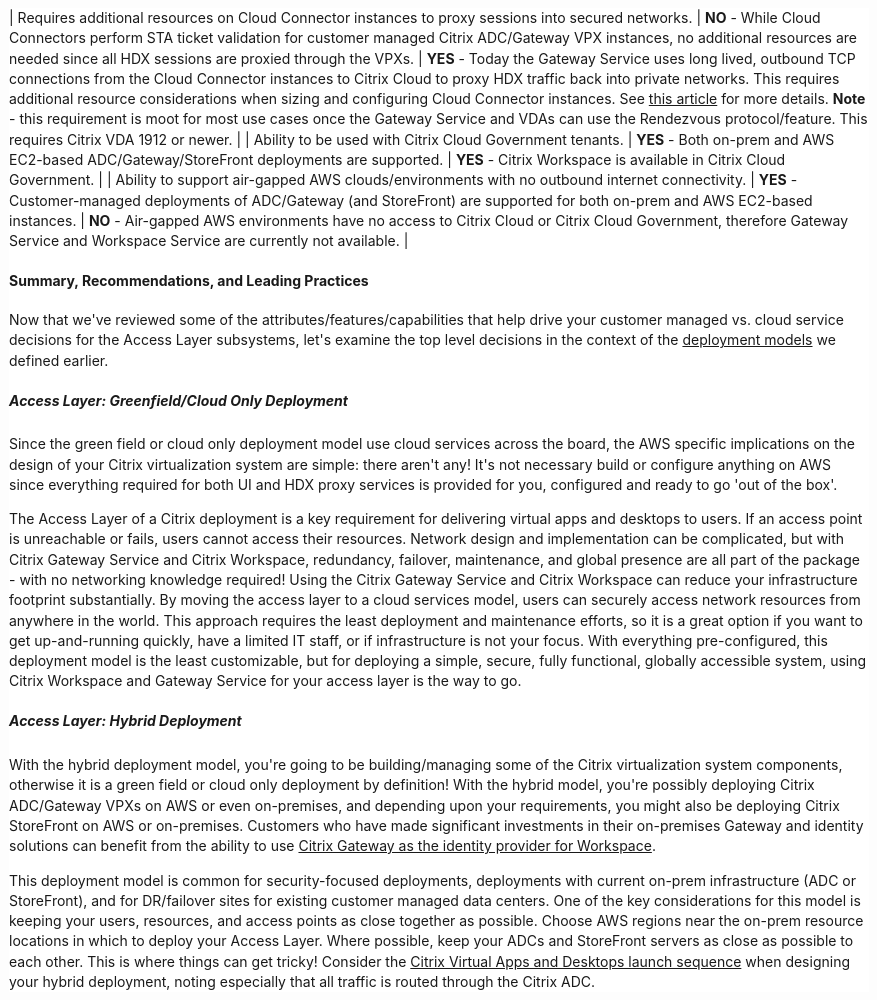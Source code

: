 | Requires additional resources on Cloud Connector instances to proxy sessions into secured networks. | **NO** - While Cloud Connectors perform STA ticket validation for customer managed Citrix ADC/Gateway VPX instances, no additional resources are needed since all HDX sessions are proxied through the VPXs. | **YES** - Today the Gateway Service uses long lived, outbound TCP connections from the Cloud Connector instances to Citrix Cloud to proxy HDX traffic back into private networks. This requires additional resource considerations when sizing and configuring Cloud Connector instances. See [this article](/en-us/citrix-virtual-apps-desktops-service/install-configure/install-cloud-connector/cc-scale-and-size.html) for more details. **Note** - this requirement is moot for most use cases once the Gateway Service and VDAs can use the Rendezvous protocol/feature. This requires Citrix VDA 1912 or newer. |
| Ability to be used with Citrix Cloud Government tenants. | **YES** - Both on-prem and AWS EC2-based ADC/Gateway/StoreFront deployments are supported. | **YES** - Citrix Workspace is available in Citrix Cloud Government. |
| Ability to support air-gapped AWS clouds/environments with no outbound internet connectivity. | **YES** - Customer-managed deployments of ADC/Gateway (and StoreFront) are supported for both on-prem and AWS EC2-based instances. | **NO** - Air-gapped AWS environments have no access to Citrix Cloud or Citrix Cloud Government, therefore Gateway Service and Workspace Service are currently not available. |

#### Summary, Recommendations, and Leading Practices

Now that we've reviewed some of the attributes/features/capabilities that help drive your customer managed vs. cloud service decisions for the Access Layer subsystems, let's examine the top level decisions in the context of the [deployment models](#common-deployment-models-for-citrix-virtualization-on-aws) we defined earlier.

##### Access Layer: Greenfield/Cloud Only Deployment

Since the green field or cloud only deployment model use cloud services across the board, the AWS specific implications on the design of your Citrix virtualization system are simple: there aren't any\!
It's not necessary build or configure anything on AWS since everything required for both UI and HDX proxy services is provided for you, configured and ready to go 'out of the box'.

The Access Layer of a Citrix deployment is a key requirement for delivering virtual apps and desktops to users. If an access point is unreachable or fails, users cannot access their resources. Network design and implementation can be complicated, but with Citrix Gateway Service and Citrix Workspace, redundancy, failover, maintenance, and global presence are all part of the package - with no networking knowledge required\! Using the Citrix Gateway Service and Citrix Workspace can reduce your infrastructure footprint substantially. By moving the access layer to a cloud services model, users can securely access network resources from anywhere in the world. This approach requires the least deployment and maintenance efforts, so it is a great option if you want to get up-and-running quickly, have a limited IT staff, or if infrastructure is not your focus. With everything pre-configured, this deployment model is the least customizable, but for deploying a simple, secure, fully functional, globally accessible system, using Citrix Workspace and Gateway Service for your access layer is the way to go.

##### Access Layer: Hybrid Deployment

With the hybrid deployment model, you're going to be building/managing some of the Citrix virtualization system components, otherwise it is a green field or cloud only deployment by definition\! With the hybrid model, you're possibly deploying Citrix ADC/Gateway VPXs on AWS or even on-premises, and depending upon your requirements, you might also be deploying Citrix StoreFront on AWS or on-premises. Customers who have made significant investments in their on-premises Gateway and identity solutions can benefit from the ability to use [Citrix Gateway as the identity provider for Workspace](/en-us/citrix-adc/13/aaa-tm/use-citrix-gateway-as-idp-for-citrix-cloud.html).

This deployment model is common for security-focused deployments, deployments with current on-prem infrastructure (ADC or StoreFront), and for DR/failover sites for existing customer managed data centers. One of the key considerations for this model is keeping your users, resources, and access points as close together as possible.
Choose AWS regions near the on-prem resource locations in which to deploy your Access Layer. Where possible, keep your ADCs and StoreFront servers as close as possible to each other. This is where things can get tricky\! Consider the [Citrix Virtual Apps and Desktops launch sequence](https://www.basvankaam.com/2016/12/19/demystifying-the-citrix-xenapp-logon-enumeration-and-launch-steps-new-details-included/) when designing your hybrid deployment, noting especially that all traffic is routed through the Citrix ADC.
